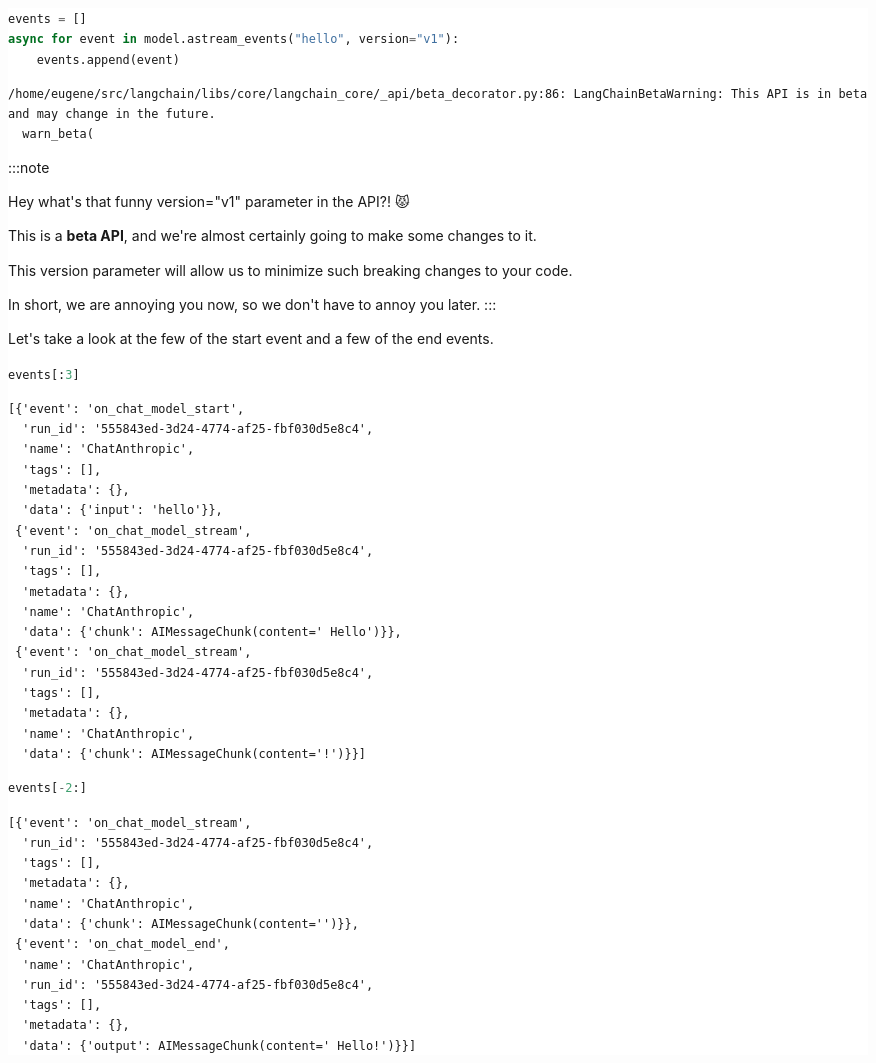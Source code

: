 ```python
events = []
async for event in model.astream_events("hello", version="v1"):
    events.append(event)
```

```output
/home/eugene/src/langchain/libs/core/langchain_core/_api/beta_decorator.py:86: LangChainBetaWarning: This API is in beta and may change in the future.
  warn_beta(
```

:::note

Hey what's that funny version="v1" parameter in the API?! 😾

This is a **beta API**, and we're almost certainly going to make some changes to it.

This version parameter will allow us to minimize such breaking changes to your code.

In short, we are annoying you now, so we don't have to annoy you later.
:::

Let's take a look at the few of the start event and a few of the end events.

```python
events[:3]
```

```output
[{'event': 'on_chat_model_start',
  'run_id': '555843ed-3d24-4774-af25-fbf030d5e8c4',
  'name': 'ChatAnthropic',
  'tags': [],
  'metadata': {},
  'data': {'input': 'hello'}},
 {'event': 'on_chat_model_stream',
  'run_id': '555843ed-3d24-4774-af25-fbf030d5e8c4',
  'tags': [],
  'metadata': {},
  'name': 'ChatAnthropic',
  'data': {'chunk': AIMessageChunk(content=' Hello')}},
 {'event': 'on_chat_model_stream',
  'run_id': '555843ed-3d24-4774-af25-fbf030d5e8c4',
  'tags': [],
  'metadata': {},
  'name': 'ChatAnthropic',
  'data': {'chunk': AIMessageChunk(content='!')}}]
```

```python
events[-2:]
```

```output
[{'event': 'on_chat_model_stream',
  'run_id': '555843ed-3d24-4774-af25-fbf030d5e8c4',
  'tags': [],
  'metadata': {},
  'name': 'ChatAnthropic',
  'data': {'chunk': AIMessageChunk(content='')}},
 {'event': 'on_chat_model_end',
  'name': 'ChatAnthropic',
  'run_id': '555843ed-3d24-4774-af25-fbf030d5e8c4',
  'tags': [],
  'metadata': {},
  'data': {'output': AIMessageChunk(content=' Hello!')}}]
```
